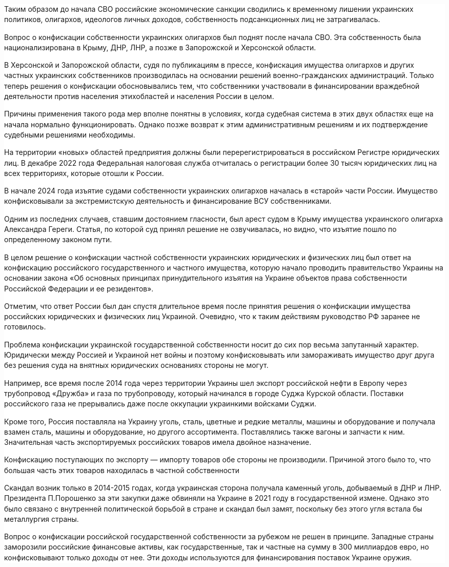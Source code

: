 Таким образом до начала СВО российские экономические санкции сводились к временному лишении украинских политиков, олигархов, идеологов личных доходов, собственность подсанкционных лиц не затрагивалась.

Вопрос о конфискации собственности украинских олигархов был поднят после начала СВО. Эта собственность была национализирована в Крыму, ДНР, ЛНР, а позже в Запорожской и Херсонской области.

В Херсонской и Запорожской области, судя по публикациям в прессе, конфискация имущества олигархов и других частных украинских собственников производилась на основании решений военно-гражданских администраций. Только теперь решения о конфискации обосновывались тем, что собственники участвовали в финансировании враждебной деятельности против населения этихобластей и населения России в целом.

Причины применения такого рода мер вполне понятны в условиях, когда судебная система в этих двух областях еще на начала нормально функционировать. Однако позже возврат к этим административным решениям и их подтверждение судебными решениями необходимы.

На территории «новых» областей предприятия должны были перерегистрироваться в российском Регистре юридических лиц. В декабре 2022 года Федеральная налоговая служба отчиталась о регистрации более 30 тысяч юридических лиц на всех территориях, которые отошли к России.

В начале 2024 года изъятие судами собственности украинских олигархов началась в «старой» части России. Имущество конфисковывали за экстремистскую деятельность и финансирование ВСУ собственниками.

Одним из последних случаев, ставшим достоянием гласности, был арест судом в Крыму имущества украинского олигарха Александра Гереги. Статья, по которой суд принял решение не озвучивалась, но видно, что изъятие пошло по определенному законом пути.

В целом решение о конфискации частной собственности украинских юридических и физических лиц был ответ на конфискацию российского государственного и частного имущества, которую начало проводить правительство Украины на основании закона «Об основных принципах принудительного изъятия на Украине объектов права собственности Российской Федерации и ее резидентов».

Отметим, что ответ России был дан спустя длительное время после принятия решения о конфискации имущества российских юридических и физических лиц Украиной. Очевидно, что к таким действиям руководство РФ заранее не готовилось.

Проблема конфискации украинской государственной собственности носит до сих пор весьма запутанный характер. Юридически между Россией и Украиной нет войны и поэтому конфисковывать или замораживать имущество друг друга без решения суда на внятных юридических основаниях стороны не могут.

Например, все время после 2014 года через территории Украины шел экспорт российской нефти в Европу через трубопровод «Дружба» и газа по трубопроводу, который начинался в городе Суджа Курской области. Поставки российского газа не прерывались даже после оккупации украинкими войсками Суджи.

Кроме того, Россия поставляла на Украину уголь, сталь, цветные и редкие металлы, машины и оборудование и получала взамен сталь, машины и оборудование, но другого ассортимента. Поставлялись также вагоны и запчасти к ним. Значительная часть экспортируемых российских товаров имела двойное назначение.

Конфискацию поступающих по экспорту — импорту товаров обе стороны не производили. Причиной этого было то, что большая часть этих товаров находилась в частной собственности

Скандал возник только в 2014-2015 годах, когда украинская сторона получала каменный уголь, добываемый в ДНР и ЛНР. Президента П.Порошенко за эти закупки даже обвиняли на Украине в 2021 году в государственной измене. Однако это было связано с внутренней политической борьбой в стране и скандал был замят, поскольку без этого угля встала бы металлургия страны.

Вопрос о конфискации российской государственной собственности за рубежом не решен в принципе. Западные страны заморозили российские финансовые активы, как государственные, так и частные на сумму в 300 миллиардов евро, но конфисковывают только доходы от нее. Эти доходы используются для финансирования поставок Украине оружия.

